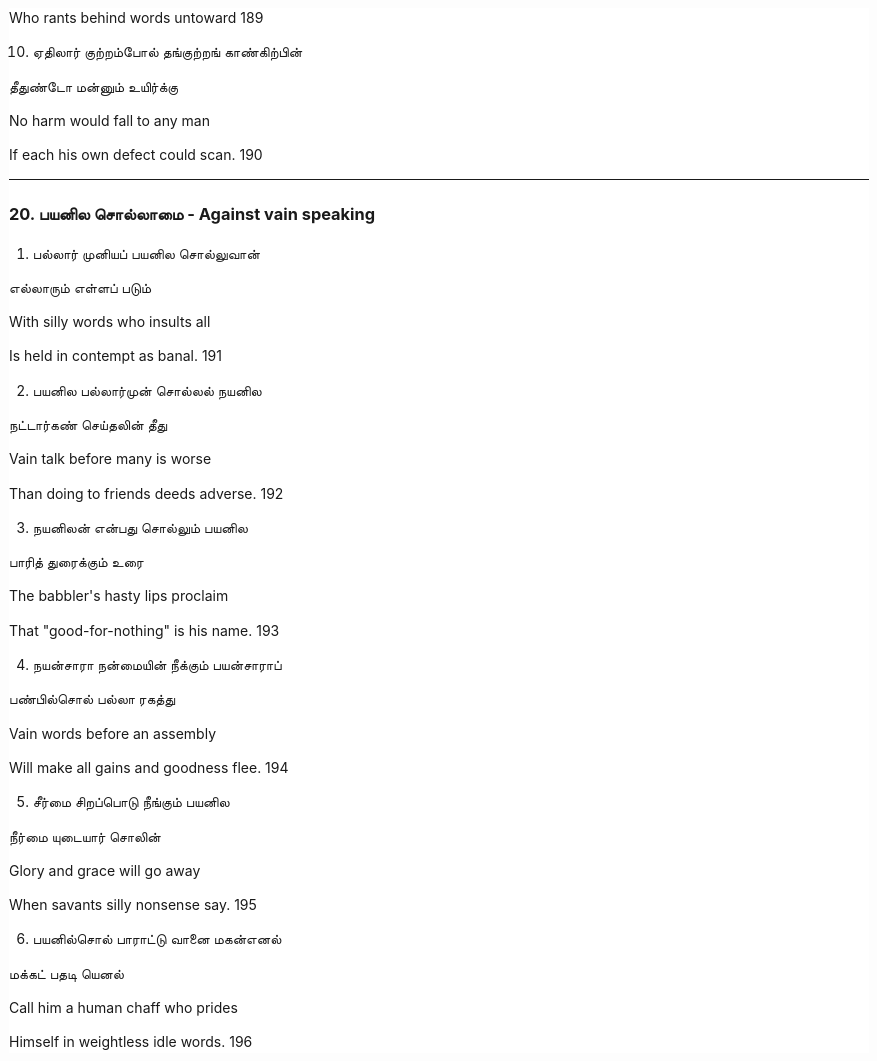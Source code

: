Who rants behind words untoward 189  

10. ஏதிலார் குற்றம்போல் தங்குற்றங் காண்கிற்பின்  

தீதுண்டோ மன்னும் உயிர்க்கு  

No harm would fall to any man  

If each his own defect could scan. 190  

---------  

  

### 20. பயனில சொல்லாமை - Against vain speaking  

  

1. பல்லார் முனியப் பயனில சொல்லுவான்  

எல்லாரும் எள்ளப் படும்  

With silly words who insults all  

Is held in contempt as banal. 191  

2. பயனில பல்லார்முன் சொல்லல் நயனில  

நட்டார்கண் செய்தலின் தீது  

Vain talk before many is worse  

Than doing to friends deeds adverse. 192  

3. நயனிலன் என்பது சொல்லும் பயனில  

பாரித் துரைக்கும் உரை  

The babbler's hasty lips proclaim  

That "good-for-nothing" is his name. 193  

4. நயன்சாரா நன்மையின் நீக்கும் பயன்சாராப்  

பண்பில்சொல் பல்லா ரகத்து  

Vain words before an assembly  

Will make all gains and goodness flee. 194  

5. சீர்மை சிறப்பொடு நீங்கும் பயனில  

நீர்மை யுடையார் சொலின்  

Glory and grace will go away  

When savants silly nonsense say. 195  

6. பயனில்சொல் பாராட்டு வானை மகன்எனல்  

மக்கட் பதடி யெனல்  

Call him a human chaff who prides  

Himself in weightless idle words. 196  
